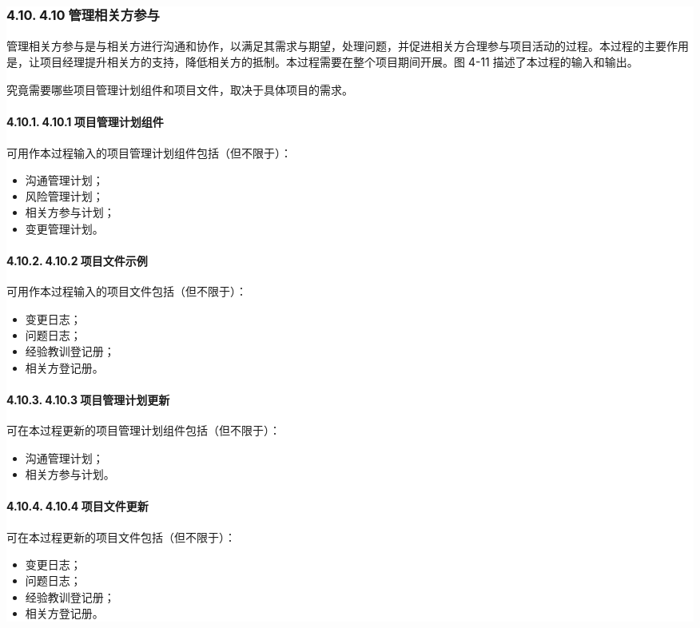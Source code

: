 ###  4.10. <a name='4.10管理相关方参与'></a>4.10 管理相关方参与

管理相关方参与是与相关方进行沟通和协作，以满足其需求与期望，处理问题，并促进相关方合理参与项目活动的过程。本过程的主要作用是，让项目经理提升相关方的支持，降低相关方的抵制。本过程需要在整个项目期间开展。图 4-11 描述了本过程的输入和输出。
 
究竟需要哪些项目管理计划组件和项目文件，取决于具体项目的需求。

####  4.10.1. <a name='-1'></a>4.10.1 项目管理计划组件

可用作本过程输入的项目管理计划组件包括（但不限于）：

- 沟通管理计划；
- 风险管理计划；
- 相关方参与计划；
- 变更管理计划。
 
####  4.10.2. <a name='4.10.2项目文件示例'></a>4.10.2 项目文件示例

可用作本过程输入的项目文件包括（但不限于）：

- 变更日志；
- 问题日志；
- 经验教训登记册；
- 相关方登记册。

####  4.10.3. <a name='4.10.3项目管理计划更新'></a>4.10.3 项目管理计划更新

可在本过程更新的项目管理计划组件包括（但不限于）：

- 沟通管理计划；
- 相关方参与计划。
 
####  4.10.4. <a name='4.10.4项目文件更新'></a>4.10.4 项目文件更新

可在本过程更新的项目文件包括（但不限于）：
 
- 变更日志；
- 问题日志；
- 经验教训登记册；
- 相关方登记册。